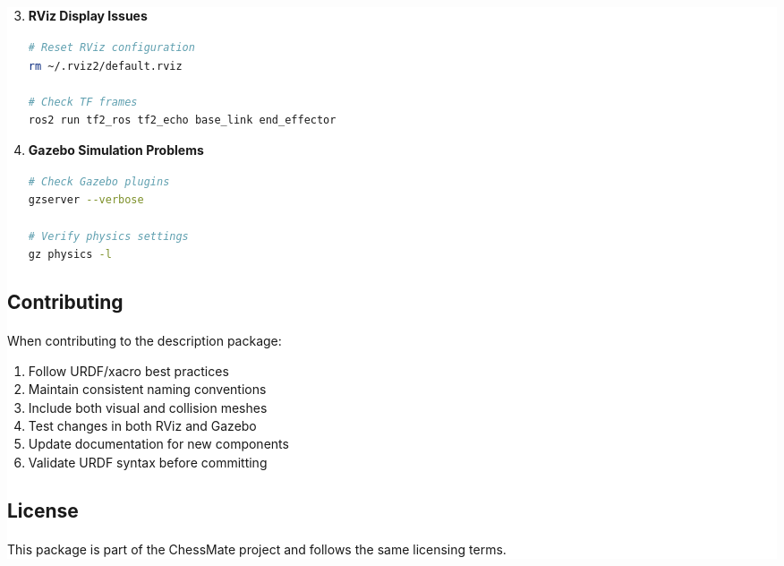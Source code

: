 3. **RViz Display Issues**
   ```bash
   # Reset RViz configuration
   rm ~/.rviz2/default.rviz
   
   # Check TF frames
   ros2 run tf2_ros tf2_echo base_link end_effector
   ```

4. **Gazebo Simulation Problems**
   ```bash
   # Check Gazebo plugins
   gzserver --verbose
   
   # Verify physics settings
   gz physics -l
   ```

## Contributing

When contributing to the description package:

1. Follow URDF/xacro best practices
2. Maintain consistent naming conventions
3. Include both visual and collision meshes
4. Test changes in both RViz and Gazebo
5. Update documentation for new components
6. Validate URDF syntax before committing

## License

This package is part of the ChessMate project and follows the same licensing terms.
